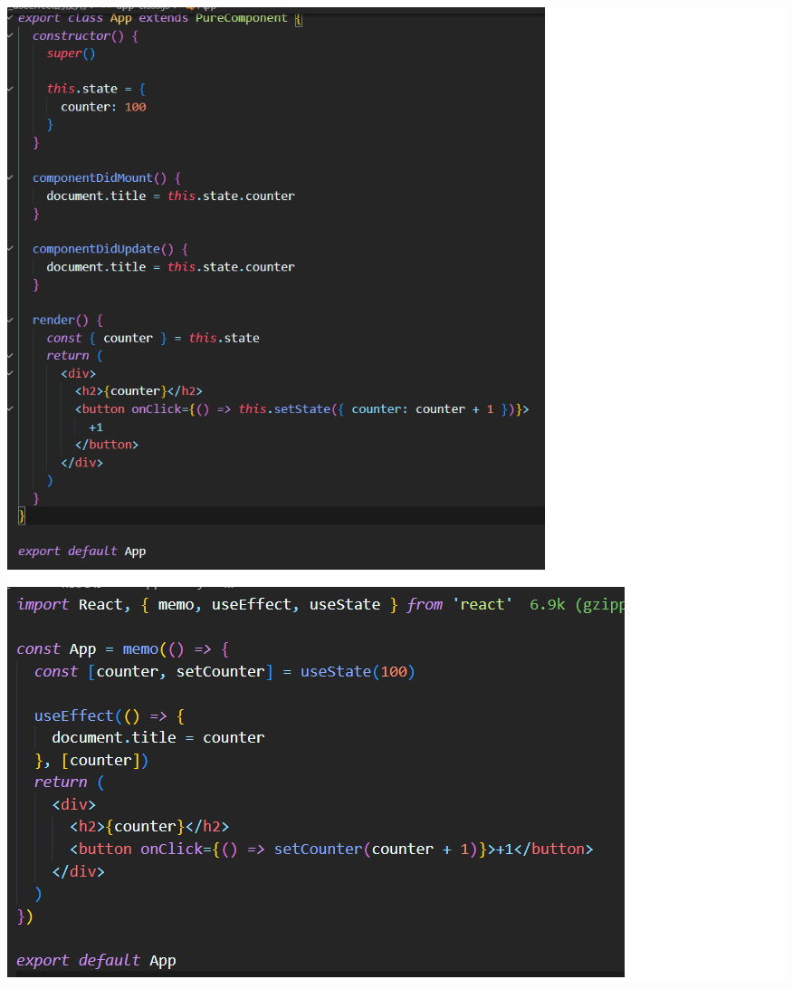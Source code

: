 <img src="../imgs/react/class%E5%AE%9E%E7%8E%B0%E6%A0%87%E9%A2%98title.png" style="zoom:80%;" />

![](../imgs/react/useRffect%E5%AE%9E%E7%8E%B0%E6%A0%87%E9%A2%98title.png)